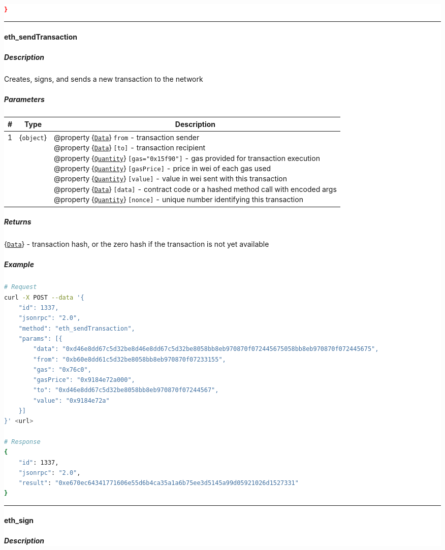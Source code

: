 ```sh
}
```
---

#### eth_sendTransaction

##### Description

Creates, signs, and sends a new transaction to the network

##### Parameters

| # | Type       | Description                                                                                                                                                                                                                                                                                                                                                                                                                                                                                                                                                                                                                                      |
| - | ---------- | ------------------------------------------------------------------------------------------------------------------------------------------------------------------------------------------------------------------------------------------------------------------------------------------------------------------------------------------------------------------------------------------------------------------------------------------------------------------------------------------------------------------------------------------------------------------------------------------------------------------------------------------------ |
| 1 | {`object`} | @property {[`Data`](#data)} `from` - transaction sender<br/>@property {[`Data`](#data)} `[to]` - transaction recipient<br/>@property {[`Quantity`](#quantity)} `[gas="0x15f90"]` - gas provided for transaction execution<br/>@property {[`Quantity`](#quantity)} `[gasPrice]` - price in wei of each gas used<br/>@property {[`Quantity`](#quantity)} `[value]` - value in wei sent with this transaction<br/>@property {[`Data`](#data)} `[data]` - contract code or a hashed method call with encoded args<br/>@property {[`Quantity`](#quantity)} `[nonce]` - unique number identifying this transaction |

##### Returns

{[`Data`](#data)} - transaction hash, or the zero hash if the transaction is not yet available

##### Example

```sh
# Request
curl -X POST --data '{
    "id": 1337,
    "jsonrpc": "2.0",
    "method": "eth_sendTransaction",
    "params": [{
        "data": "0xd46e8dd67c5d32be8d46e8dd67c5d32be8058bb8eb970870f072445675058bb8eb970870f072445675",
        "from": "0xb60e8dd61c5d32be8058bb8eb970870f07233155",
        "gas": "0x76c0",
        "gasPrice": "0x9184e72a000",
        "to": "0xd46e8dd67c5d32be8058bb8eb970870f07244567",
        "value": "0x9184e72a"
    }]
}' <url>

# Response
{
    "id": 1337,
    "jsonrpc": "2.0",
    "result": "0xe670ec64341771606e55d6b4ca35a1a6b75ee3d5145a99d05921026d1527331"
}
```
---

#### eth_sign

##### Description
